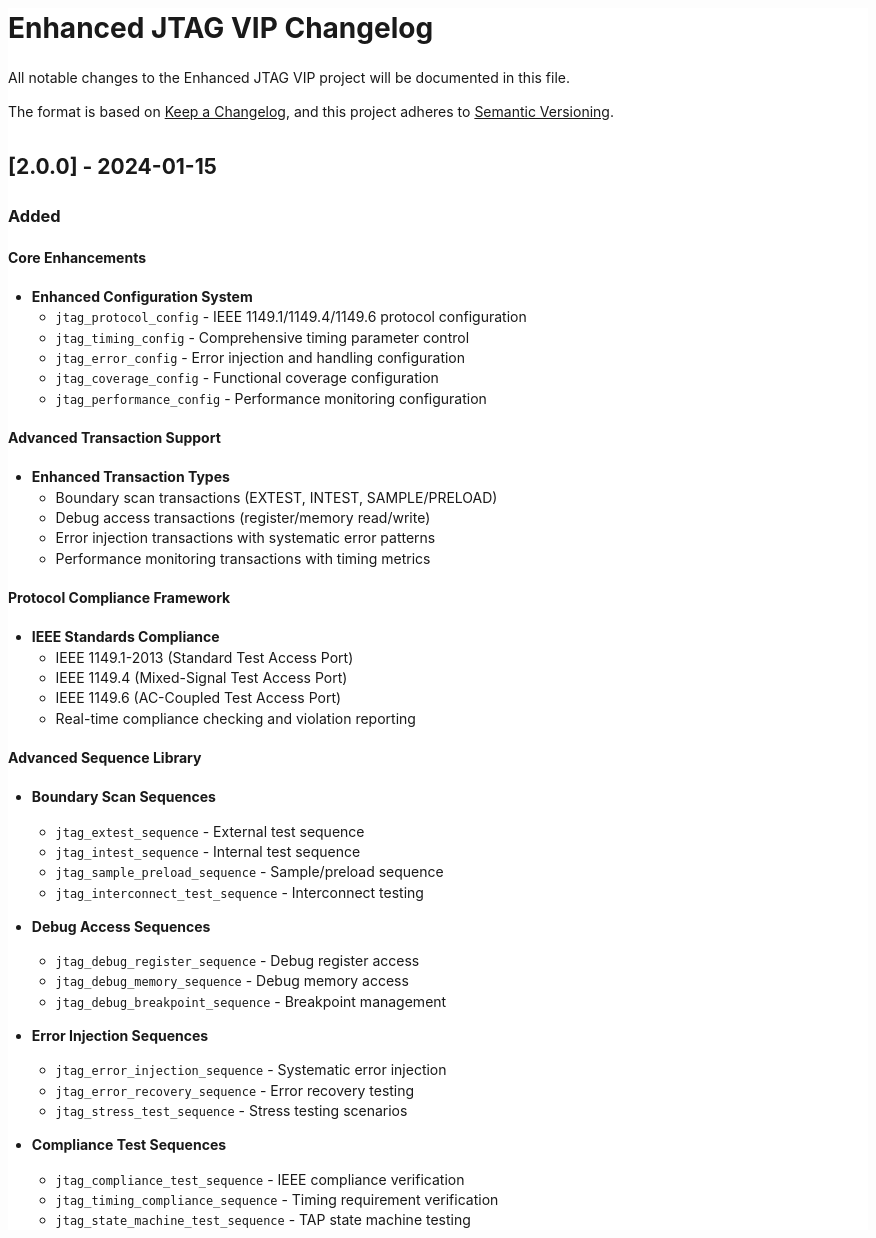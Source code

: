 # Enhanced JTAG VIP Changelog

All notable changes to the Enhanced JTAG VIP project will be documented in this file.

The format is based on [Keep a Changelog](https://keepachangelog.com/en/1.0.0/),
and this project adheres to [Semantic Versioning](https://semver.org/spec/v2.0.0.html).

## [2.0.0] - 2024-01-15

### Added

#### Core Enhancements
- **Enhanced Configuration System**
  - `jtag_protocol_config` - IEEE 1149.1/1149.4/1149.6 protocol configuration
  - `jtag_timing_config` - Comprehensive timing parameter control
  - `jtag_error_config` - Error injection and handling configuration
  - `jtag_coverage_config` - Functional coverage configuration
  - `jtag_performance_config` - Performance monitoring configuration

#### Advanced Transaction Support
- **Enhanced Transaction Types**
  - Boundary scan transactions (EXTEST, INTEST, SAMPLE/PRELOAD)
  - Debug access transactions (register/memory read/write)
  - Error injection transactions with systematic error patterns
  - Performance monitoring transactions with timing metrics

#### Protocol Compliance Framework
- **IEEE Standards Compliance**
  - IEEE 1149.1-2013 (Standard Test Access Port)
  - IEEE 1149.4 (Mixed-Signal Test Access Port)
  - IEEE 1149.6 (AC-Coupled Test Access Port)
  - Real-time compliance checking and violation reporting

#### Advanced Sequence Library
- **Boundary Scan Sequences**
  - `jtag_extest_sequence` - External test sequence
  - `jtag_intest_sequence` - Internal test sequence
  - `jtag_sample_preload_sequence` - Sample/preload sequence
  - `jtag_interconnect_test_sequence` - Interconnect testing

- **Debug Access Sequences**
  - `jtag_debug_register_sequence` - Debug register access
  - `jtag_debug_memory_sequence` - Debug memory access
  - `jtag_debug_breakpoint_sequence` - Breakpoint management

- **Error Injection Sequences**
  - `jtag_error_injection_sequence` - Systematic error injection
  - `jtag_error_recovery_sequence` - Error recovery testing
  - `jtag_stress_test_sequence` - Stress testing scenarios

- **Compliance Test Sequences**
  - `jtag_compliance_test_sequence` - IEEE compliance verification
  - `jtag_timing_compliance_sequence` - Timing requirement verification
  - `jtag_state_machine_test_sequence` - TAP state machine testing
